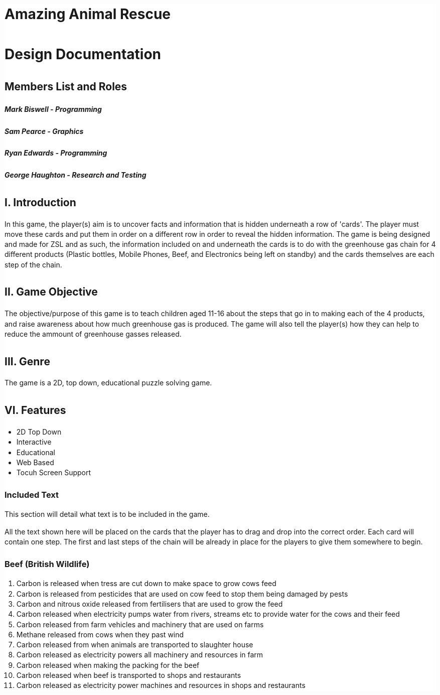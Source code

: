 # Amazing Animal Rescue
# Design Documentation

## Members List and Roles

##### Mark Biswell - Programming
##### Sam Pearce - Graphics
##### Ryan Edwards - Programming
##### George Haughton - Research and Testing

## I. Introduction

In this game, the player(s) aim is to uncover facts and information that is hidden underneath a row of 'cards'. The player must move these cards and put them in order on a different row in order to reveal the hidden information. The game is being designed and made for ZSL and as such, the information included on and underneath the cards is to do with the greenhouse gas chain for 4 different products (Plastic bottles, Mobile Phones, Beef, and Electronics being left on standby) and the cards themselves are each step of the chain.

## II. Game Objective

The objective/purpose of this game is to teach children aged 11-16 about the steps that go in to making each of the 4 products, and raise awareness about how much greenhouse gas is produced. The game will also tell the player(s) how they can help to reduce the ammount of greenhouse gasses released.

## III. Genre

The game is a 2D, top down, educational puzzle solving game.

## VI. Features

- 2D Top Down
- Interactive
- Educational
- Web Based
- Tocuh Screen Support

### Included Text

This section will detail what text is to be included in the game.

All the text shown here will be placed on the cards that the player has to drag and drop into the correct order. Each card will contain one step. The first and last steps of the chain will be already in place for the players to give them somewhere to begin.

### Beef (British Wildlife)
1. Carbon is released when tress are cut down to make space to grow cows feed
2. Carbon is released from pesticides that are used on cow feed to stop them being damaged
by pests
3. Carbon and nitrous oxide released from fertilisers that are used to grow the feed
4. Carbon released when electricity pumps water from rivers, streams etc to provide water for
the cows and their feed
5. Carbon released from farm vehicles and machinery that are used on farms
6. Methane released from cows when they past wind
7. Carbon released from when animals are transported to slaughter house
8. Carbon released as electricity powers all machinery and resources in farm
9. Carbon released when making the packing for the beef
10. Carbon released when beef is transported to shops and restaurants
11. Carbon released as electricity power machines and resources in shops and restaurants